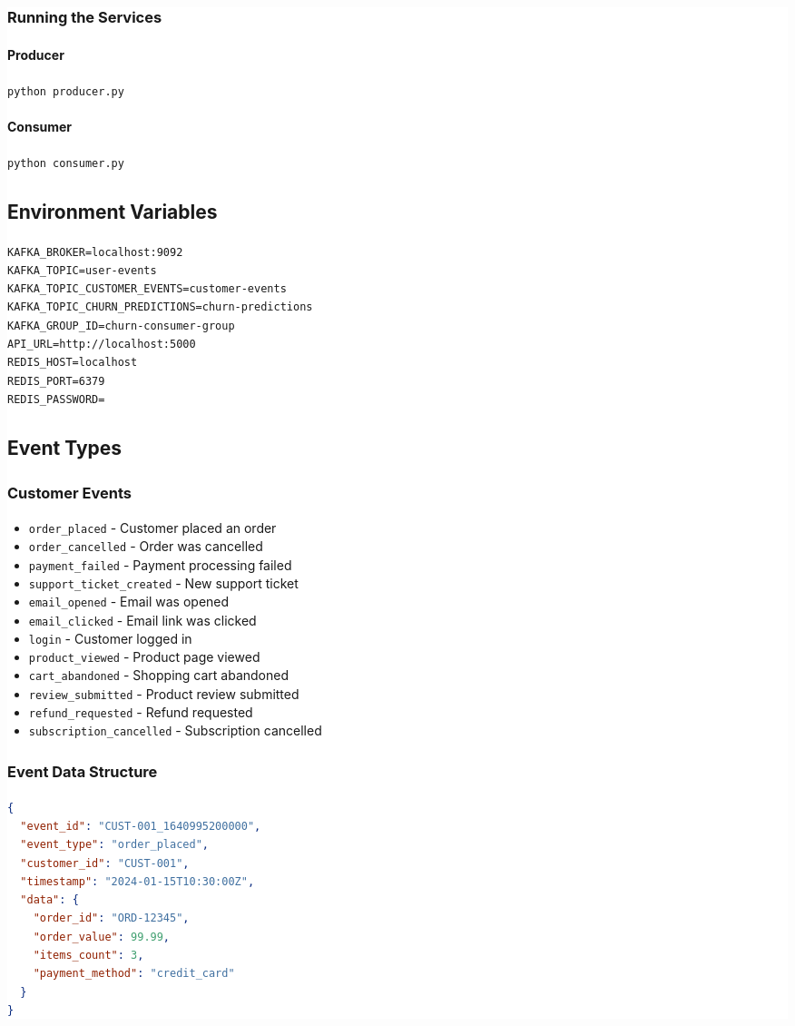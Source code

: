 ### Running the Services

#### Producer
```bash
python producer.py
```

#### Consumer
```bash
python consumer.py
```

## Environment Variables

```env
KAFKA_BROKER=localhost:9092
KAFKA_TOPIC=user-events
KAFKA_TOPIC_CUSTOMER_EVENTS=customer-events
KAFKA_TOPIC_CHURN_PREDICTIONS=churn-predictions
KAFKA_GROUP_ID=churn-consumer-group
API_URL=http://localhost:5000
REDIS_HOST=localhost
REDIS_PORT=6379
REDIS_PASSWORD=
```

## Event Types

### Customer Events
- `order_placed` - Customer placed an order
- `order_cancelled` - Order was cancelled
- `payment_failed` - Payment processing failed
- `support_ticket_created` - New support ticket
- `email_opened` - Email was opened
- `email_clicked` - Email link was clicked
- `login` - Customer logged in
- `product_viewed` - Product page viewed
- `cart_abandoned` - Shopping cart abandoned
- `review_submitted` - Product review submitted
- `refund_requested` - Refund requested
- `subscription_cancelled` - Subscription cancelled

### Event Data Structure
```json
{
  "event_id": "CUST-001_1640995200000",
  "event_type": "order_placed",
  "customer_id": "CUST-001",
  "timestamp": "2024-01-15T10:30:00Z",
  "data": {
    "order_id": "ORD-12345",
    "order_value": 99.99,
    "items_count": 3,
    "payment_method": "credit_card"
  }
}
```
